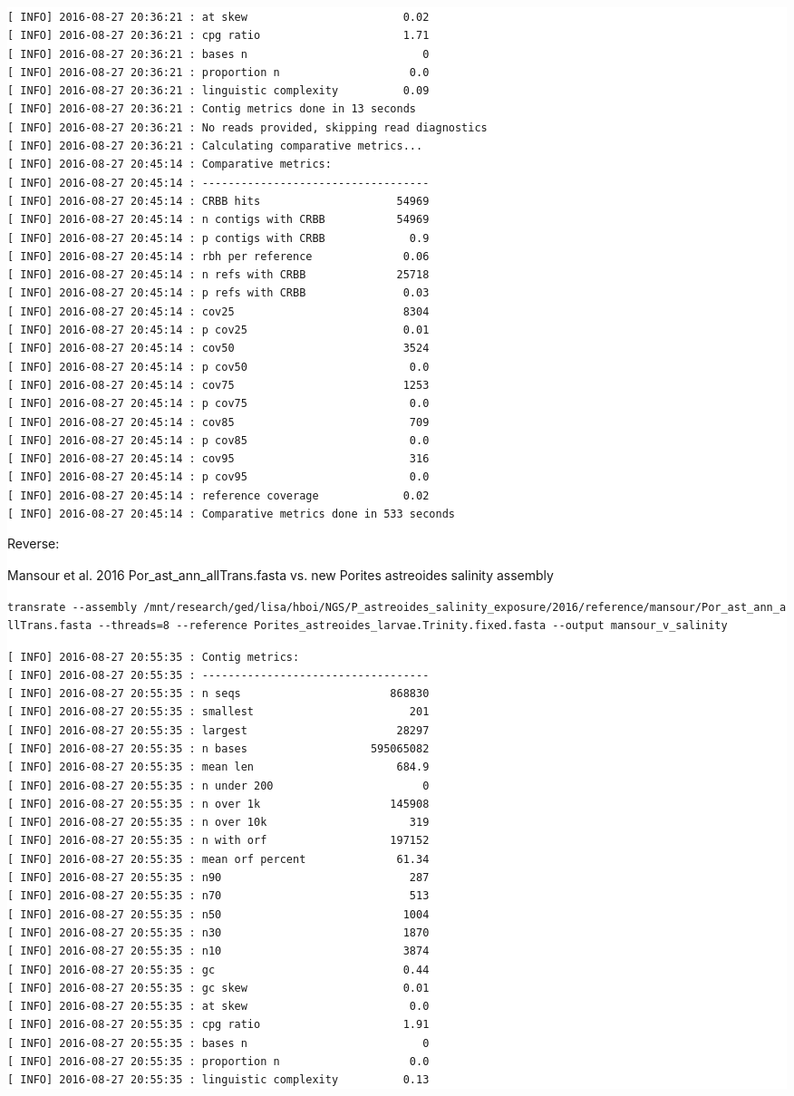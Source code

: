 ```
[ INFO] 2016-08-27 20:36:21 : at skew                        0.02
[ INFO] 2016-08-27 20:36:21 : cpg ratio                      1.71
[ INFO] 2016-08-27 20:36:21 : bases n                           0
[ INFO] 2016-08-27 20:36:21 : proportion n                    0.0
[ INFO] 2016-08-27 20:36:21 : linguistic complexity          0.09
[ INFO] 2016-08-27 20:36:21 : Contig metrics done in 13 seconds
[ INFO] 2016-08-27 20:36:21 : No reads provided, skipping read diagnostics
[ INFO] 2016-08-27 20:36:21 : Calculating comparative metrics...
[ INFO] 2016-08-27 20:45:14 : Comparative metrics:
[ INFO] 2016-08-27 20:45:14 : -----------------------------------
[ INFO] 2016-08-27 20:45:14 : CRBB hits                     54969
[ INFO] 2016-08-27 20:45:14 : n contigs with CRBB           54969
[ INFO] 2016-08-27 20:45:14 : p contigs with CRBB             0.9
[ INFO] 2016-08-27 20:45:14 : rbh per reference              0.06
[ INFO] 2016-08-27 20:45:14 : n refs with CRBB              25718
[ INFO] 2016-08-27 20:45:14 : p refs with CRBB               0.03
[ INFO] 2016-08-27 20:45:14 : cov25                          8304
[ INFO] 2016-08-27 20:45:14 : p cov25                        0.01
[ INFO] 2016-08-27 20:45:14 : cov50                          3524
[ INFO] 2016-08-27 20:45:14 : p cov50                         0.0
[ INFO] 2016-08-27 20:45:14 : cov75                          1253
[ INFO] 2016-08-27 20:45:14 : p cov75                         0.0
[ INFO] 2016-08-27 20:45:14 : cov85                           709
[ INFO] 2016-08-27 20:45:14 : p cov85                         0.0
[ INFO] 2016-08-27 20:45:14 : cov95                           316
[ INFO] 2016-08-27 20:45:14 : p cov95                         0.0
[ INFO] 2016-08-27 20:45:14 : reference coverage             0.02
[ INFO] 2016-08-27 20:45:14 : Comparative metrics done in 533 seconds
```

Reverse:

Mansour et al. 2016 Por_ast_ann_allTrans.fasta vs. new Porites astreoides salinity assembly

```
transrate --assembly /mnt/research/ged/lisa/hboi/NGS/P_astreoides_salinity_exposure/2016/reference/mansour/Por_ast_ann_allTrans.fasta --threads=8 --reference Porites_astreoides_larvae.Trinity.fixed.fasta --output mansour_v_salinity
```

```
[ INFO] 2016-08-27 20:55:35 : Contig metrics:
[ INFO] 2016-08-27 20:55:35 : -----------------------------------
[ INFO] 2016-08-27 20:55:35 : n seqs                       868830
[ INFO] 2016-08-27 20:55:35 : smallest                        201
[ INFO] 2016-08-27 20:55:35 : largest                       28297
[ INFO] 2016-08-27 20:55:35 : n bases                   595065082
[ INFO] 2016-08-27 20:55:35 : mean len                      684.9
[ INFO] 2016-08-27 20:55:35 : n under 200                       0
[ INFO] 2016-08-27 20:55:35 : n over 1k                    145908
[ INFO] 2016-08-27 20:55:35 : n over 10k                      319
[ INFO] 2016-08-27 20:55:35 : n with orf                   197152
[ INFO] 2016-08-27 20:55:35 : mean orf percent              61.34
[ INFO] 2016-08-27 20:55:35 : n90                             287
[ INFO] 2016-08-27 20:55:35 : n70                             513
[ INFO] 2016-08-27 20:55:35 : n50                            1004
[ INFO] 2016-08-27 20:55:35 : n30                            1870
[ INFO] 2016-08-27 20:55:35 : n10                            3874
[ INFO] 2016-08-27 20:55:35 : gc                             0.44
[ INFO] 2016-08-27 20:55:35 : gc skew                        0.01
[ INFO] 2016-08-27 20:55:35 : at skew                         0.0
[ INFO] 2016-08-27 20:55:35 : cpg ratio                      1.91
[ INFO] 2016-08-27 20:55:35 : bases n                           0
[ INFO] 2016-08-27 20:55:35 : proportion n                    0.0
[ INFO] 2016-08-27 20:55:35 : linguistic complexity          0.13
```